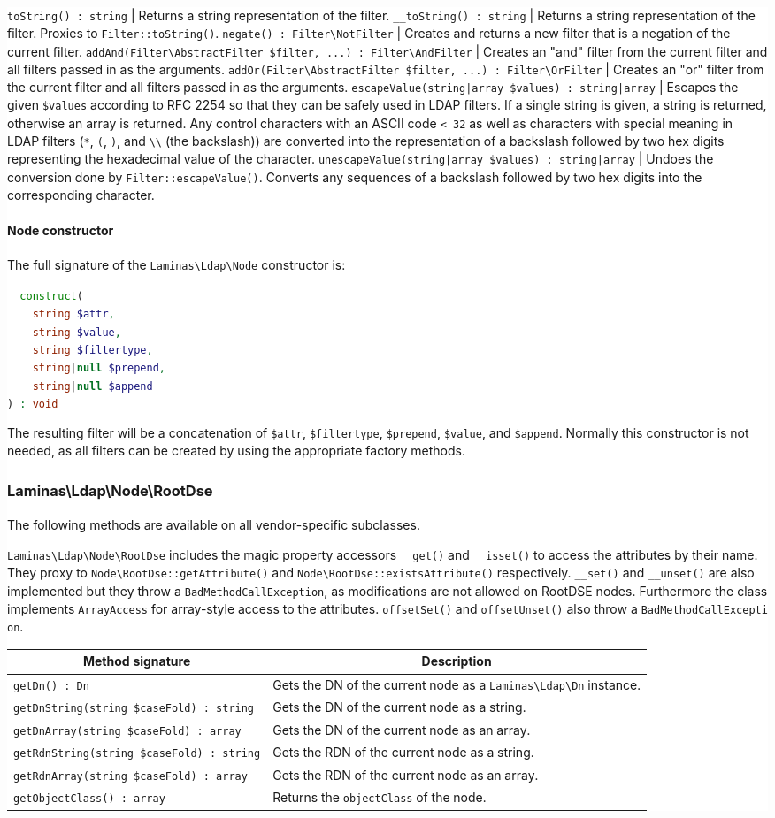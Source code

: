 `toString() : string`                                           | Returns a string representation of the filter.
`__toString() : string`                                         | Returns a string representation of the filter. Proxies to `Filter::toString()`.
`negate() : Filter\NotFilter`                                   | Creates and returns a new filter that is a negation of the current filter.
`addAnd(Filter\AbstractFilter $filter, ...) : Filter\AndFilter` | Creates an "and" filter from the current filter and all filters passed in as the arguments.
`addOr(Filter\AbstractFilter $filter, ...) : Filter\OrFilter`   | Creates an "or" filter from the current filter and all filters passed in as the arguments.
`escapeValue(string|array $values) : string|array`              | Escapes the given `$values` according to RFC 2254 so that they can be safely used in LDAP filters. If a single string is given, a string is returned, otherwise an array is returned.  Any control characters with an ASCII code `< 32` as well as characters with special meaning in LDAP filters (`*`, `(`, `)`, and `\\` (the backslash)) are converted into the representation of a backslash followed by two hex digits representing the hexadecimal value of the character.
`unescapeValue(string|array $values) : string|array`            | Undoes the conversion done by `Filter::escapeValue()`. Converts any sequences of a backslash followed by two hex digits into the corresponding character.

#### Node constructor

The full signature of the `Laminas\Ldap\Node` constructor is:

```php
__construct(
    string $attr,
    string $value,
    string $filtertype,
    string|null $prepend,
    string|null $append
) : void
```

The resulting filter will be a concatenation of `$attr`, `$filtertype`,
`$prepend`, `$value`, and `$append`. Normally this constructor is not needed, as
all filters can be created by using the appropriate factory methods.

### Laminas\\Ldap\\Node\\RootDse

The following methods are available on all vendor-specific subclasses.

`Laminas\Ldap\Node\RootDse` includes the magic property accessors `__get()` and
`__isset()` to access the attributes by their name. They proxy to
`Node\RootDse::getAttribute()` and `Node\RootDse::existsAttribute()`
respectively. `__set()` and `__unset()` are also implemented but they throw a
`BadMethodCallException`, as modifications are not allowed on RootDSE nodes.
Furthermore the class implements `ArrayAccess` for array-style access to the
attributes.  `offsetSet()` and `offsetUnset()` also throw a
`BadMethodCallException`.

Method signature                                                  | Description
----------------------------------------------------------------- | -----------
`getDn() : Dn`                                                    | Gets the DN of the current node as a `Laminas\Ldap\Dn` instance.
`getDnString(string $caseFold) : string`                          | Gets the DN of the current node as a string.
`getDnArray(string $caseFold) : array`                            | Gets the DN of the current node as an array.
`getRdnString(string $caseFold) : string`                         | Gets the RDN of the current node as a string.
`getRdnArray(string $caseFold) : array`                           | Gets the RDN of the current node as an array.
`getObjectClass() : array`                                        | Returns the `objectClass` of the node.